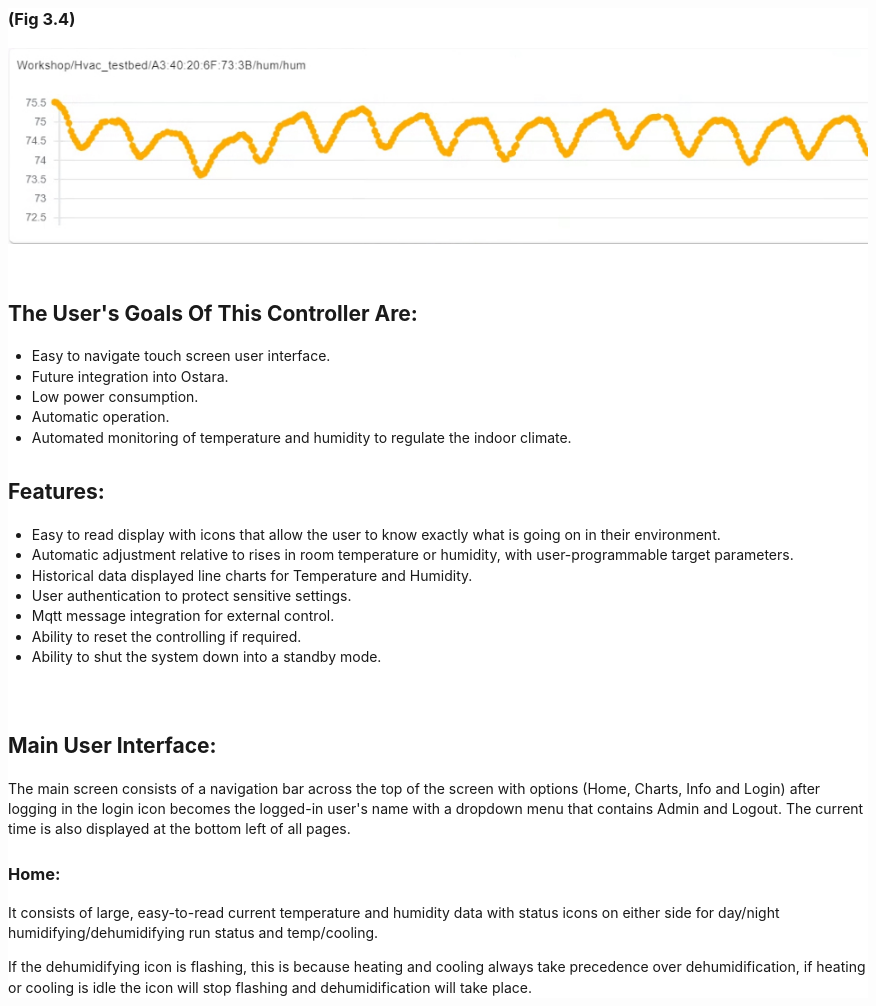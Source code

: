 ### (Fig 3.4)
<div align="center"><img src="https://github.com/jonathanw82/Hvac_controlReadme/blob/main/media/hum60sec.jpg" alt="hum histrory graph" width="100%"/></div>

<br/>

## The User's Goals Of This Controller Are:
* Easy to navigate touch screen user interface.
* Future integration into Ostara.
* Low power consumption.
* Automatic operation.
* Automated monitoring of temperature and humidity to regulate the indoor climate.

## Features:
* Easy to read display with icons that allow the user to know exactly what is going on in their environment.
* Automatic adjustment relative to rises in room temperature or humidity, with user-programmable target parameters.
* Historical data displayed line charts for Temperature and Humidity.
* User authentication to protect sensitive settings.
* Mqtt message integration for external control.
* Ability to reset the controlling if required.
* Ability to shut the system down into a standby mode.

<br/>

## Main User Interface:
The main screen consists of a navigation bar across the top of the screen with options (Home, Charts, Info and Login) after logging in the login icon becomes the logged-in user's name with a dropdown menu that contains Admin and Logout.
The current time is also displayed at the bottom left of all pages.

### Home:
It consists of large, easy-to-read current temperature and humidity data with status icons on either side for day/night humidifying/dehumidifying run status and temp/cooling.

If the dehumidifying icon is flashing, this is because heating and cooling always take precedence over dehumidification, if heating or cooling is idle the icon will stop flashing and dehumidification will take place.
